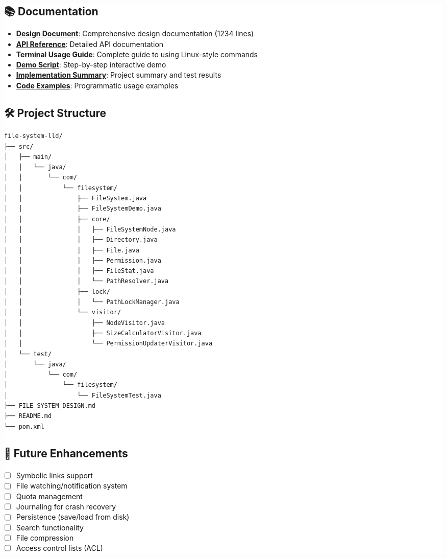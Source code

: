 ## 📚 Documentation

- **[Design Document](FILE_SYSTEM_DESIGN.md)**: Comprehensive design documentation (1234 lines)
- **[API Reference](FILE_SYSTEM_DESIGN.md#api-documentation)**: Detailed API documentation
- **[Terminal Usage Guide](TERMINAL_USAGE_GUIDE.md)**: Complete guide to using Linux-style commands
- **[Demo Script](DEMO_SCRIPT.md)**: Step-by-step interactive demo
- **[Implementation Summary](IMPLEMENTATION_SUMMARY.md)**: Project summary and test results
- **[Code Examples](FILE_SYSTEM_DESIGN.md#examples)**: Programmatic usage examples

## 🛠️ Project Structure

```
file-system-lld/
├── src/
│   ├── main/
│   │   └── java/
│   │       └── com/
│   │           └── filesystem/
│   │               ├── FileSystem.java
│   │               ├── FileSystemDemo.java
│   │               ├── core/
│   │               │   ├── FileSystemNode.java
│   │               │   ├── Directory.java
│   │               │   ├── File.java
│   │               │   ├── Permission.java
│   │               │   ├── FileStat.java
│   │               │   └── PathResolver.java
│   │               ├── lock/
│   │               │   └── PathLockManager.java
│   │               └── visitor/
│   │                   ├── NodeVisitor.java
│   │                   ├── SizeCalculatorVisitor.java
│   │                   └── PermissionUpdaterVisitor.java
│   └── test/
│       └── java/
│           └── com/
│               └── filesystem/
│                   └── FileSystemTest.java
├── FILE_SYSTEM_DESIGN.md
├── README.md
└── pom.xml
```

## 🔮 Future Enhancements

- [ ] Symbolic links support
- [ ] File watching/notification system
- [ ] Quota management
- [ ] Journaling for crash recovery
- [ ] Persistence (save/load from disk)
- [ ] Search functionality
- [ ] File compression
- [ ] Access control lists (ACL)
